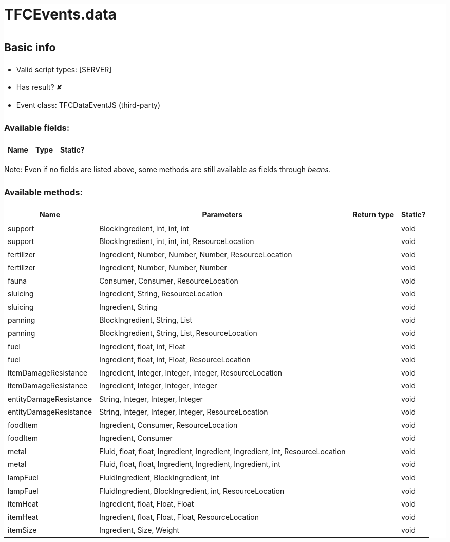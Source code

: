 # TFCEvents.data

## Basic info

- Valid script types: [SERVER]

- Has result? ✘

- Event class: TFCDataEventJS (third-party)

### Available fields:

| Name | Type | Static? |
| ---- | ---- | ------- |

Note: Even if no fields are listed above, some methods are still available as fields through *beans*.

### Available methods:

| Name | Parameters | Return type | Static? |
| ---- | ---------- | ----------- | ------- |
| support | BlockIngredient, int, int, int |  | void | ✘ |
| support | BlockIngredient, int, int, int, ResourceLocation |  | void | ✘ |
| fertilizer | Ingredient, Number, Number, Number, ResourceLocation |  | void | ✘ |
| fertilizer | Ingredient, Number, Number, Number |  | void | ✘ |
| fauna | Consumer<Climate>, Consumer<BuildFaunaData>, ResourceLocation |  | void | ✘ |
| sluicing | Ingredient, String, ResourceLocation |  | void | ✘ |
| sluicing | Ingredient, String |  | void | ✘ |
| panning | BlockIngredient, String, List<String> |  | void | ✘ |
| panning | BlockIngredient, String, List<String>, ResourceLocation |  | void | ✘ |
| fuel | Ingredient, float, int, Float |  | void | ✘ |
| fuel | Ingredient, float, int, Float, ResourceLocation |  | void | ✘ |
| itemDamageResistance | Ingredient, Integer, Integer, Integer, ResourceLocation |  | void | ✘ |
| itemDamageResistance | Ingredient, Integer, Integer, Integer |  | void | ✘ |
| entityDamageResistance | String, Integer, Integer, Integer |  | void | ✘ |
| entityDamageResistance | String, Integer, Integer, Integer, ResourceLocation |  | void | ✘ |
| foodItem | Ingredient, Consumer<BuildFoodItemData>, ResourceLocation |  | void | ✘ |
| foodItem | Ingredient, Consumer<BuildFoodItemData> |  | void | ✘ |
| metal | Fluid, float, float, Ingredient, Ingredient, Ingredient, int, ResourceLocation |  | void | ✘ |
| metal | Fluid, float, float, Ingredient, Ingredient, Ingredient, int |  | void | ✘ |
| lampFuel | FluidIngredient, BlockIngredient, int |  | void | ✘ |
| lampFuel | FluidIngredient, BlockIngredient, int, ResourceLocation |  | void | ✘ |
| itemHeat | Ingredient, float, Float, Float |  | void | ✘ |
| itemHeat | Ingredient, float, Float, Float, ResourceLocation |  | void | ✘ |
| itemSize | Ingredient, Size, Weight |  | void | ✘ |